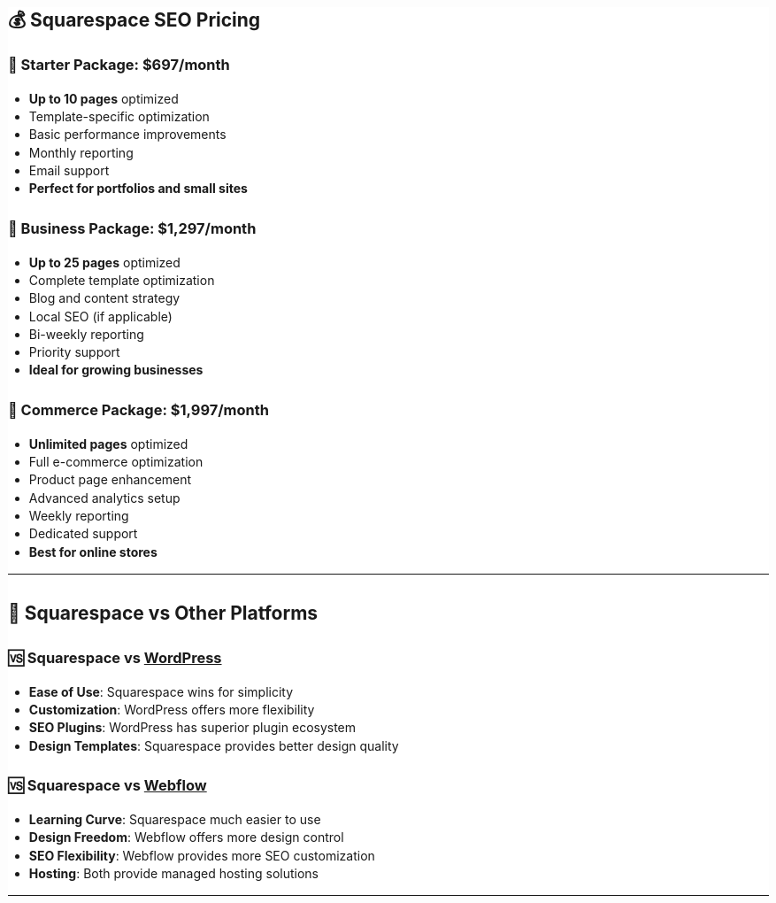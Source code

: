 
## 💰 **Squarespace SEO Pricing**

### **🚀 Starter Package: $697/month**
- **Up to 10 pages** optimized
- Template-specific optimization
- Basic performance improvements
- Monthly reporting
- Email support
- **Perfect for portfolios and small sites**

### **💼 Business Package: $1,297/month**
- **Up to 25 pages** optimized
- Complete template optimization
- Blog and content strategy
- Local SEO (if applicable)
- Bi-weekly reporting
- Priority support
- **Ideal for growing businesses**

### **🏢 Commerce Package: $1,997/month**
- **Unlimited pages** optimized
- Full e-commerce optimization
- Product page enhancement
- Advanced analytics setup
- Weekly reporting
- Dedicated support
- **Best for online stores**

---

## 🚀 **Squarespace vs Other Platforms**

### **🆚 Squarespace vs [WordPress](/cms-seo/wordpress-seo-services)**
- **Ease of Use**: Squarespace wins for simplicity
- **Customization**: WordPress offers more flexibility
- **SEO Plugins**: WordPress has superior plugin ecosystem
- **Design Templates**: Squarespace provides better design quality

### **🆚 Squarespace vs [Webflow](/cms-seo/webflow-seo-services)**
- **Learning Curve**: Squarespace much easier to use
- **Design Freedom**: Webflow offers more design control
- **SEO Flexibility**: Webflow provides more SEO customization
- **Hosting**: Both provide managed hosting solutions

---
